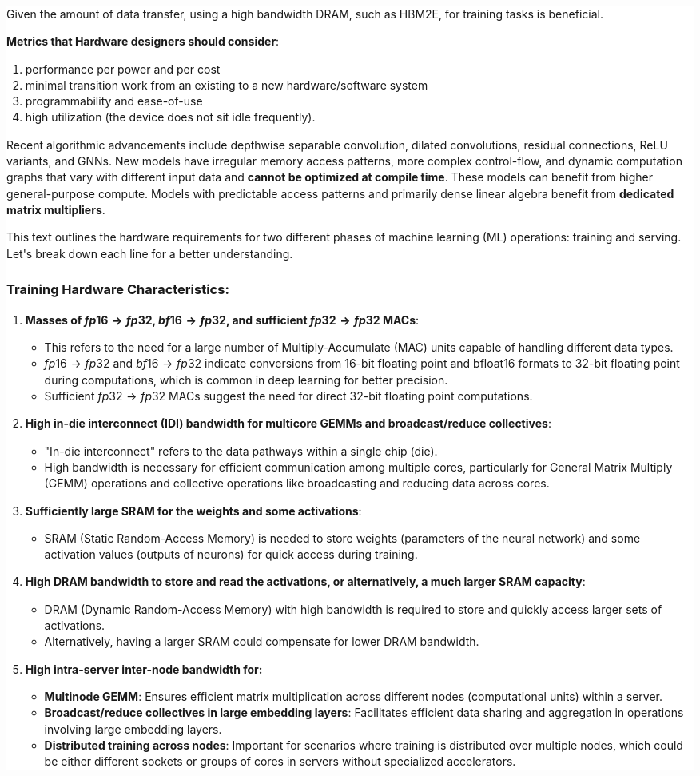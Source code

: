 Given the amount of data transfer, using a high bandwidth DRAM, such as HBM2E, for training tasks is beneficial.

**Metrics that Hardware designers should consider**:
1. performance per power and per cost
2. minimal transition work from an existing to a new hardware/software system
3. programmability and ease-of-use
4. high utilization (the device does not sit idle frequently).

Recent algorithmic advancements include depthwise separable convolution, dilated convolutions, residual connections, ReLU variants, and GNNs. New models have irregular memory access patterns, more complex control-flow, and dynamic computation graphs that vary with different input data and **cannot be optimized at compile time**. These models can benefit from higher general-purpose compute. Models with predictable access patterns and primarily dense linear algebra benefit from **dedicated matrix multipliers**.

This text outlines the hardware requirements for two different phases of machine learning (ML) operations: training and serving. Let's break down each line for a better understanding.

### Training Hardware Characteristics:

1. **Masses of $fp16 \rightarrow fp32$, $bf16 \rightarrow fp32$, and sufficient $fp32 \rightarrow fp32$ MACs**:
   - This refers to the need for a large number of Multiply-Accumulate (MAC) units capable of handling different data types. 
   - $fp16 \rightarrow fp32$ and $bf16 \rightarrow fp32$ indicate conversions from 16-bit floating point and bfloat16 formats to 32-bit floating point during computations, which is common in deep learning for better precision.
   - Sufficient $fp32 \rightarrow fp32$ MACs suggest the need for direct 32-bit floating point computations.

2. **High in-die interconnect (IDI) bandwidth for multicore GEMMs and broadcast/reduce collectives**:
   - "In-die interconnect" refers to the data pathways within a single chip (die).
   - High bandwidth is necessary for efficient communication among multiple cores, particularly for General Matrix Multiply (GEMM) operations and collective operations like broadcasting and reducing data across cores.

3. **Sufficiently large SRAM for the weights and some activations**:
   - SRAM (Static Random-Access Memory) is needed to store weights (parameters of the neural network) and some activation values (outputs of neurons) for quick access during training.

4. **High DRAM bandwidth to store and read the activations, or alternatively, a much larger SRAM capacity**:
   - DRAM (Dynamic Random-Access Memory) with high bandwidth is required to store and quickly access larger sets of activations.
   - Alternatively, having a larger SRAM could compensate for lower DRAM bandwidth.

5. **High intra-server inter-node bandwidth for:**
   - **Multinode GEMM**: Ensures efficient matrix multiplication across different nodes (computational units) within a server.
   - **Broadcast/reduce collectives in large embedding layers**: Facilitates efficient data sharing and aggregation in operations involving large embedding layers.
   - **Distributed training across nodes**: Important for scenarios where training is distributed over multiple nodes, which could be either different sockets or groups of cores in servers without specialized accelerators.
